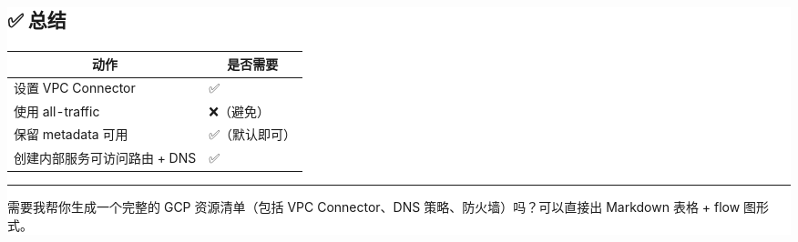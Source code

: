 
## **✅ 总结**

|**动作**|**是否需要**|
|---|---|
|设置 VPC Connector|✅|
|使用 all-traffic|❌（避免）|
|保留 metadata 可用|✅（默认即可）|
|创建内部服务可访问路由 + DNS|✅|

---

需要我帮你生成一个完整的 GCP 资源清单（包括 VPC Connector、DNS 策略、防火墙）吗？可以直接出 Markdown 表格 + flow 图形式。